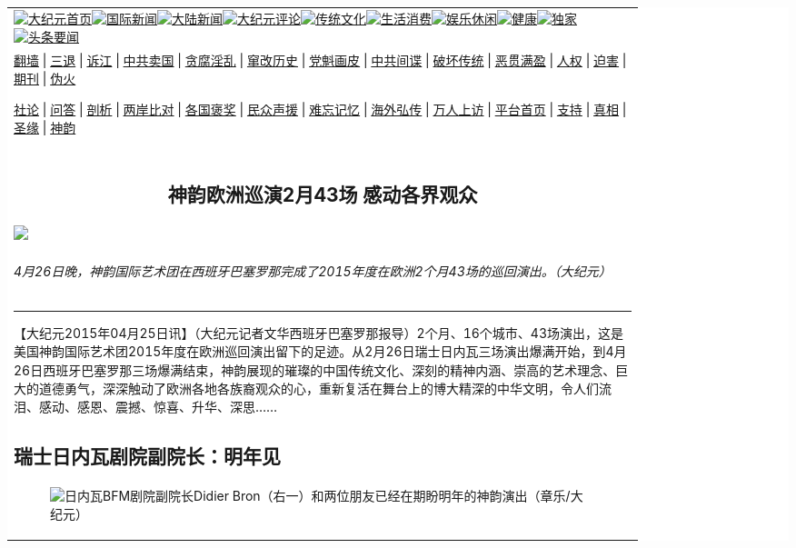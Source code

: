 <a name="1" id="1" target="_blank"></a><span id="1"></span>
<table align=center border="0"><tr><td colspan="2" VALIGN=TOP><a href="https://github.com/yezrrt3460/djy/blob/master/gb/nf1351518.md#1"><img src="https://raw.githubusercontent.com/yezrrt3460/www/master/t/djy/1.jpg" title="大纪元首页" alt="大纪元首页"></a><a href="https://github.com/yezrrt3460/djy/blob/master/gb/n24hr.md#1"><img src="https://raw.githubusercontent.com/yezrrt3460/www/master/t/djy/3.jpg" title="国际新闻" alt="国际新闻"></a><a href="https://github.com/yezrrt3460/djy/blob/master/gb/nsc413.md#1"><img src="https://raw.githubusercontent.com/yezrrt3460/www/master/t/djy/4.jpg" title="大陆新闻" alt="大陆新闻"></a><a href="https://github.com/yezrrt3460/djy/blob/master/gb/news392.md#1"><img src="https://raw.githubusercontent.com/yezrrt3460/www/master/t/djy/5.jpg" title="大纪元评论" alt="大纪元评论"></a><a href="https://github.com/yezrrt3460/djy/blob/master/gb/news2007.md#1"><img src="https://raw.githubusercontent.com/yezrrt3460/www/master/t/djy/6.jpg" title="传统文化" alt="传统文化"></a><a href="https://github.com/yezrrt3460/djy/blob/master/gb/news2008.md#1"><img src="https://raw.githubusercontent.com/yezrrt3460/www/master/t/djy/7.jpg" title="生活消费" alt="生活消费"></a><a href="https://github.com/yezrrt3460/djy/blob/master/gb/ncyule.md#1"><img src="https://raw.githubusercontent.com/yezrrt3460/www/master/t/djy/8.jpg" title="娱乐休闲" alt="娱乐休闲"></a><a href="https://github.com/yezrrt3460/djy/blob/master/gb/nsc1002.md#1"><img src="https://raw.githubusercontent.com/yezrrt3460/www/master/t/djy/9.jpg" title="健康" alt="健康"></a><a href="https://github.com/yezrrt3460/djy/blob/master/gb/nf6092.md#1"><img src="https://raw.githubusercontent.com/yezrrt3460/www/master/t/djy/10a.jpg" title="独家" alt="独家"></a><a href="https://github.com/yezrrt3460/djy/blob/master/gb/nf4514.md#1"><img src="https://raw.githubusercontent.com/yezrrt3460/www/master/t/djy/12a.jpg" title="头条要闻" alt="头条要闻"></a></td></tr>
<tr><td colspan="2" VALIGN=TOP><a target="_blank" href="https://github.com/yezrrt3460/www/blob/master/README.md?zsrh#1">翻墙</a> | <a target="_blank" href="https://github.com/yezrrt3460/djy/blob/master/gb/nf5657.md#1">三退</a> | <a target="_blank" href="https://github.com/yezrrt3460/djy/blob/master/gb/nf6124.md#1">诉江</a> | <a target="_blank" href="https://github.com/yezrrt3460/djy/blob/master/gb/nf1176117.md#1">中共卖国</a> | <a target="_blank" href="https://github.com/yezrrt3460/djy/blob/master/gb/nf5773.md#1">贪腐淫乱</a> | <a target="_blank" href="https://github.com/yezrrt3460/djy/blob/master/gb/nf1176115.md#1">窜改历史</a> | <a target="_blank" href="https://github.com/yezrrt3460/djy/blob/master/gb/nf1176107.md#1">党魁画皮</a> | <a target="_blank" href="https://github.com/yezrrt3460/djy/blob/master/gb/nf1320400.md#1">中共间谍</a> | <a target="_blank" href="https://github.com/yezrrt3460/djy/blob/master/gb/nf1176114.md#1">破坏传统</a> | <a target="_blank" href="https://github.com/yezrrt3460/ntdtv/blob/master/gb/prog447_1.md#1">恶贯满盈</a> | <a target="_blank" href="https://github.com/yezrrt3460/djy/blob/master/gb/ncid278.md#1">人权</a> | <a target="_blank" href="https://github.com/yezrrt3460/djy/blob/master/gb/nf1176111.md#1">迫害</a> | <a target="_blank" href="https://gitlab.com/szzdlab/mh-qikan/blob/master/README.md#1">期刊</a> | <a target="_blank" href="https://github.com/yezrrt3460/djy/blob/master/gb/nf5562.md#1">伪火</a></p><p><a target="_blank" href="https://github.com/yezrrt3460/djy/blob/master/gb/9p.md#1">社论</a> | <a target="_blank" href="https://github.com/yezrrt3460/djy/blob/master/gb/nf4378.md#1">问答</a> | <a target="_blank" href="https://github.com/yezrrt3460/djy/blob/master/gb/nf5792.md#1">剖析</a> | <a target="_blank" href="https://github.com/yezrrt3460/djy/blob/master/gb/nf5735.md#1">两岸比对</a> | <a target="_blank" href="https://github.com/yezrrt3460/djy/blob/master/gb/nf6119.md#1">各国褒奖</a> | <a target="_blank" href="https://github.com/yezrrt3460/djy/blob/master/gb/nf6120.md#1">民众声援</a> | <a target="_blank" href="https://github.com/yezrrt3460/djy/blob/master/gb/nf1188594.md#1">难忘记忆</a> | <a target="_blank" href="https://github.com/yezrrt3460/djy/blob/master/gb/nf3180.md#1">海外弘传</a> | <a target="_blank" href="https://github.com/yezrrt3460/djy/blob/master/gb/nf5410.md#1">万人上访</a> | <a target="_blank" href="https://github.com/yezrrt3460/www/blob/master/README.md?zsrh#1">平台首页</a> | <a target="_blank" href="https://github.com/yezrrt3460/djy/blob/master/gb/nf4386.md#1">支持</a> | <a target="_blank" href="https://github.com/yezrrt3460/djy/blob/master/gb/nf4389.md#1">真相</a> | <a target="_blank" href="https://github.com/yezrrt3460/djy/blob/master/gb/nf5790.md#1">圣缘</a> | <a target="_blank" href="https://github.com/yezrrt3460/djy/blob/master/gb/nf4786.md#1">神韵</a></td></tr>
<tr><td VALIGN=TOP width="626"><h2 align=center>神韵欧洲巡演2月43场 感动各界观众</h2>
<img width="600" src="https://i.epochtimes.com/assets/uploads/2015/04/1504252202152639-600x400.jpg" />
<h6>4月26日晚，神韵国际艺术团在西班牙巴塞罗那完成了2015年度在欧洲2个月43场的巡回演出。（大纪元）
</h6>
<hr>
	<p>【大纪元2015年04月25日讯】（大纪元记者文华西班牙<ahref="https://github.com/yezrrt3460/djy/blob/master/gb/tag/%E5%B7%B4%E5%A1%9E%E7%BD%97%E9%82%A3.md#1">巴塞罗那</a>报导）2个月、16个城市、43场演出，这是美国<ahref="https://github.com/yezrrt3460/djy/blob/master/gb/tag/%E7%A5%9E%E9%9F%B5.md#1">神韵</a>国际艺术团2015年度在欧洲巡回演出留下的足迹。从2月26日瑞士日内瓦三场演出爆满开始，到4月26日西班牙巴塞罗那三场爆满结束，神韵展现的璀璨的中国传统文化、深刻的精神内涵、崇高的艺术理念、巨大的道德勇气，深深触动了欧洲各地各族裔观众的心，重新复活在舞台上的博大精深的中华文明，令人们流泪、感动、感恩、震撼、惊喜、升华、深思……</p>
<p><h2>瑞士日内瓦剧院副院长：明年见</h2>
<p>
	<figure id="attachment_5853766" aria-describedby="caption-attachment-5853766" style="width: 600px" class="wp-caption aligncenter"><ahref=" https://i.epochtimes.com/assets/uploads/2015/04/1502272133562551-600x400.jpg" target="_blank" rel="noreferrer noopener"> <img src="https://i.epochtimes.com/assets/uploads/2015/04/1502272133562551-600x400.jpg" alt="日内瓦BFM剧院副院长Didier Bron（右一）和两位朋友已经在期盼明年的神韵演出（章乐/大纪元） " title="日内瓦BFM剧院副院长Didier Bron（右一）和两位朋友已经在期盼明年的神韵演出（章乐/大纪元） " width="600" b="400"